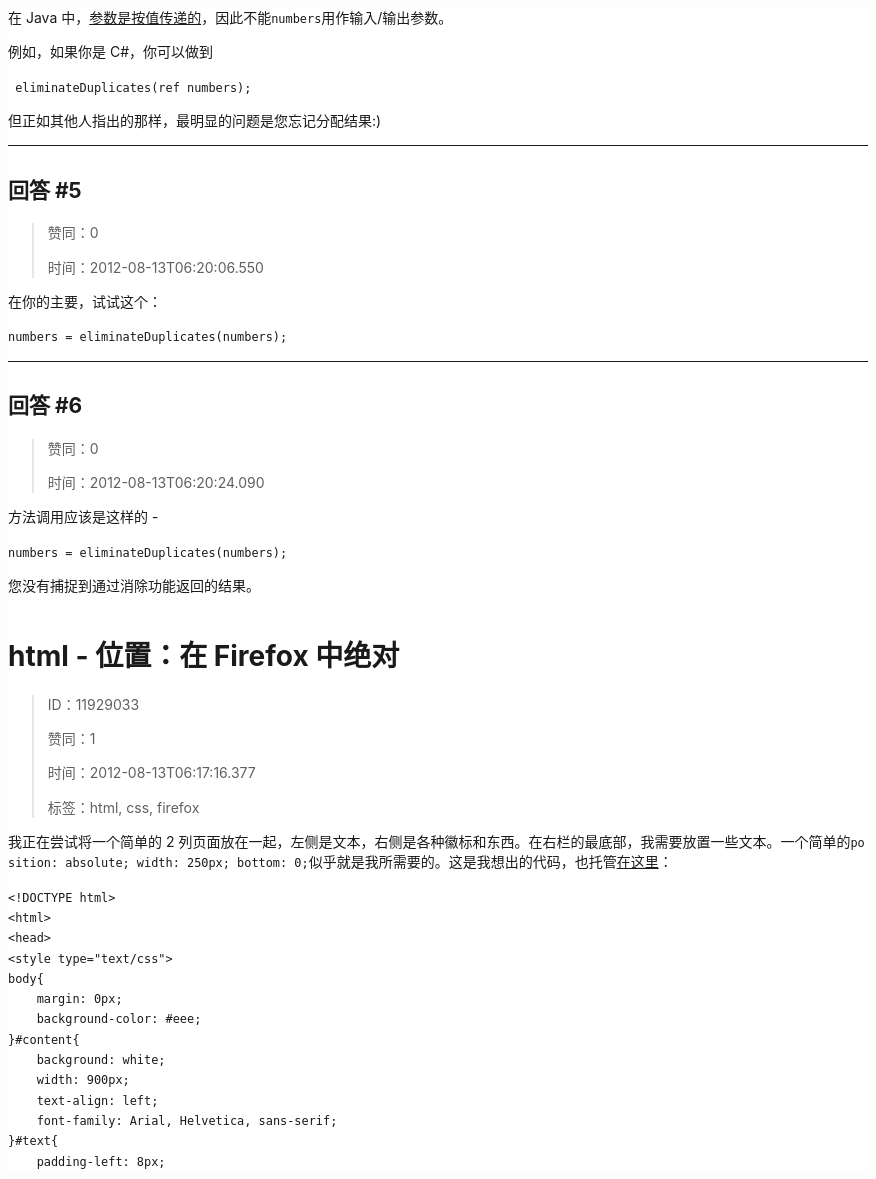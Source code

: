 在 Java 中，[参数是按值传递的](https://stackoverflow.com/questions/1068760/can-i-pass-parameters-by-reference-in-java)，因此不能`numbers`用作输入/输出参数。

例如，如果你是 C#，你可以做到

```
 eliminateDuplicates(ref numbers); 
```

但正如其他人指出的那样，最明显的问题是您忘记分配结果:)

* * *

## 回答 #5

> 赞同：0
> 
> 时间：2012-08-13T06:20:06.550

在你的主要，试试这个：

```
numbers = eliminateDuplicates(numbers); 
```

* * *

## 回答 #6

> 赞同：0
> 
> 时间：2012-08-13T06:20:24.090

方法调用应该是这样的 -

```
numbers = eliminateDuplicates(numbers); 
```

您没有捕捉到通过消除功能返回的结果。

# html - 位置：在 Firefox 中绝对

> ID：11929033
> 
> 赞同：1
> 
> 时间：2012-08-13T06:17:16.377
> 
> 标签：html, css, firefox

我正在尝试将一个简单的 2 列页面放在一起，左侧是文本，右侧是各种徽标和东西。在右栏的最底部，我需要放置一些文本。一个简单的`position: absolute; width: 250px; bottom: 0;`似乎就是我所需要的。这是我想出的代码，也托管[在这里](http://dl.dropbox.com/u/42948076/test.html "这里")：

```
<!DOCTYPE html>
<html>
<head>
<style type="text/css">
body{
    margin: 0px;
    background-color: #eee;
}#content{
    background: white;
    width: 900px;
    text-align: left;
    font-family: Arial, Helvetica, sans-serif;
}#text{
    padding-left: 8px;
```